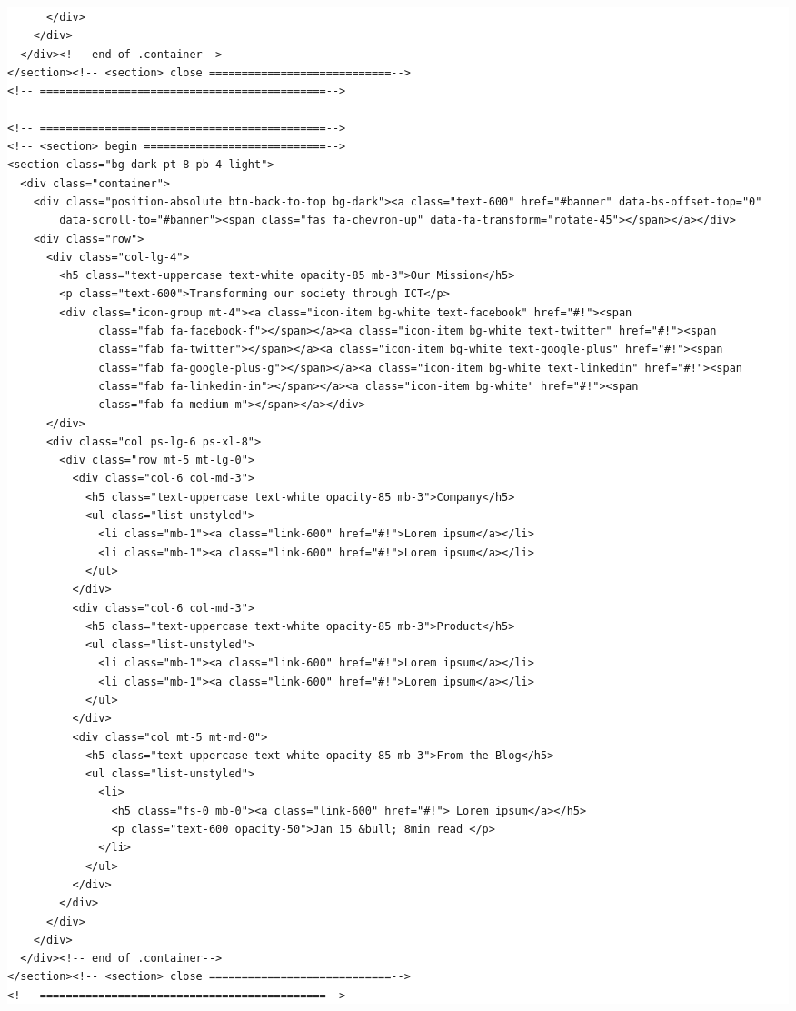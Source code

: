           </div>
        </div>
      </div><!-- end of .container-->
    </section><!-- <section> close ============================-->
    <!-- ============================================-->

    <!-- ============================================-->
    <!-- <section> begin ============================-->
    <section class="bg-dark pt-8 pb-4 light">
      <div class="container">
        <div class="position-absolute btn-back-to-top bg-dark"><a class="text-600" href="#banner" data-bs-offset-top="0"
            data-scroll-to="#banner"><span class="fas fa-chevron-up" data-fa-transform="rotate-45"></span></a></div>
        <div class="row">
          <div class="col-lg-4">
            <h5 class="text-uppercase text-white opacity-85 mb-3">Our Mission</h5>
            <p class="text-600">Transforming our society through ICT</p>
            <div class="icon-group mt-4"><a class="icon-item bg-white text-facebook" href="#!"><span
                  class="fab fa-facebook-f"></span></a><a class="icon-item bg-white text-twitter" href="#!"><span
                  class="fab fa-twitter"></span></a><a class="icon-item bg-white text-google-plus" href="#!"><span
                  class="fab fa-google-plus-g"></span></a><a class="icon-item bg-white text-linkedin" href="#!"><span
                  class="fab fa-linkedin-in"></span></a><a class="icon-item bg-white" href="#!"><span
                  class="fab fa-medium-m"></span></a></div>
          </div>
          <div class="col ps-lg-6 ps-xl-8">
            <div class="row mt-5 mt-lg-0">
              <div class="col-6 col-md-3">
                <h5 class="text-uppercase text-white opacity-85 mb-3">Company</h5>
                <ul class="list-unstyled">
                  <li class="mb-1"><a class="link-600" href="#!">Lorem ipsum</a></li>
                  <li class="mb-1"><a class="link-600" href="#!">Lorem ipsum</a></li>
                </ul>
              </div>
              <div class="col-6 col-md-3">
                <h5 class="text-uppercase text-white opacity-85 mb-3">Product</h5>
                <ul class="list-unstyled">
                  <li class="mb-1"><a class="link-600" href="#!">Lorem ipsum</a></li>
                  <li class="mb-1"><a class="link-600" href="#!">Lorem ipsum</a></li>
                </ul>
              </div>
              <div class="col mt-5 mt-md-0">
                <h5 class="text-uppercase text-white opacity-85 mb-3">From the Blog</h5>
                <ul class="list-unstyled">
                  <li>
                    <h5 class="fs-0 mb-0"><a class="link-600" href="#!"> Lorem ipsum</a></h5>
                    <p class="text-600 opacity-50">Jan 15 &bull; 8min read </p>
                  </li>
                </ul>
              </div>
            </div>
          </div>
        </div>
      </div><!-- end of .container-->
    </section><!-- <section> close ============================-->
    <!-- ============================================-->
